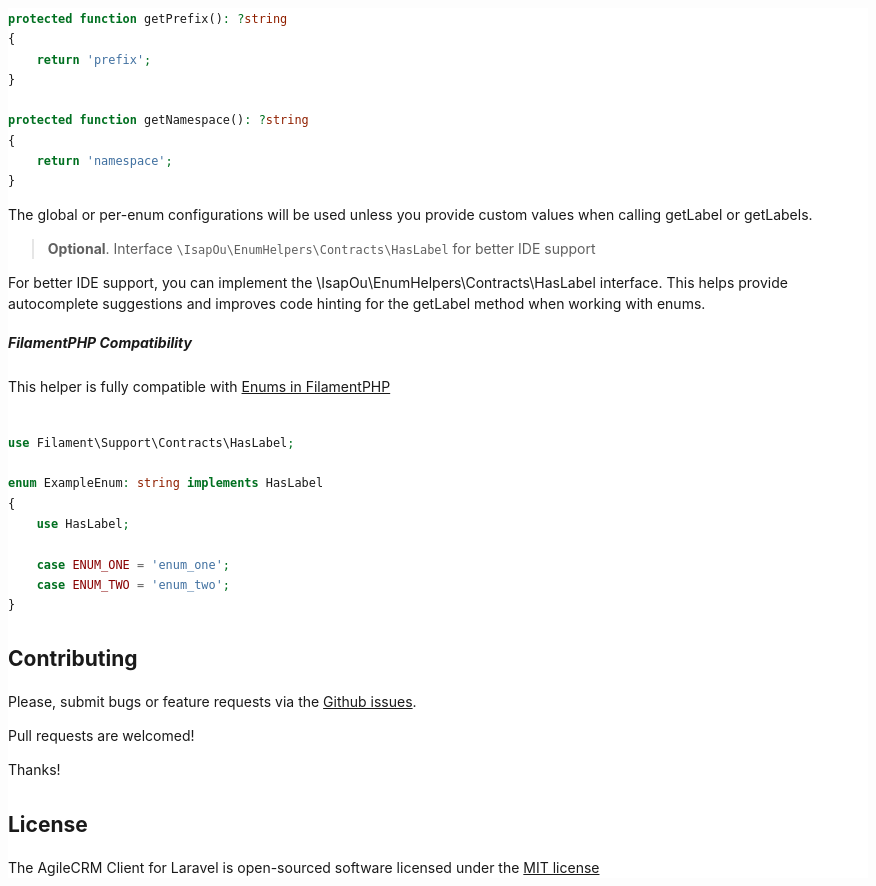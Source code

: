 ```php
protected function getPrefix(): ?string
{
    return 'prefix';
}

protected function getNamespace(): ?string
{
    return 'namespace';
}
```

The global or per-enum configurations will be used unless you provide custom values when calling getLabel or getLabels.

> **Optional**. Interface `\IsapOu\EnumHelpers\Contracts\HasLabel` for better IDE support

For better IDE support, you can implement the \IsapOu\EnumHelpers\Contracts\HasLabel interface. 
This helps provide autocomplete suggestions and improves code hinting for the getLabel method when working with enums.

##### FilamentPHP Compatibility
This helper is fully compatible with [Enums in FilamentPHP](https://filamentphp.com/docs/3.x/support/enums)

```php

use Filament\Support\Contracts\HasLabel;

enum ExampleEnum: string implements HasLabel
{
    use HasLabel;

    case ENUM_ONE = 'enum_one';
    case ENUM_TWO = 'enum_two';
}
```

## Contributing

Please, submit bugs or feature requests via the [Github issues](https://github.com/isap-ou/laravel-enum-helpers/issues).

Pull requests are welcomed!

Thanks!

## License

The AgileCRM Client for Laravel is open-sourced software licensed under the [MIT license](http://opensource.org/licenses/MIT)


